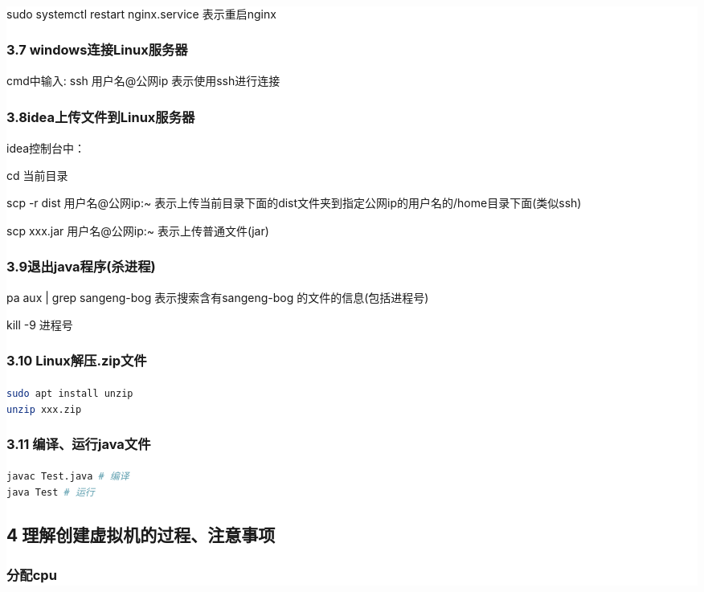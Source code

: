 sudo systemctl restart nginx.service 表示重启nginx

### 3.7 windows连接Linux服务器

cmd中输入: ssh 用户名@公网ip 表示使用ssh进行连接

### 3.8idea上传文件到Linux服务器

idea控制台中：

cd 当前目录

scp -r dist 用户名@公网ip:~ 表示上传当前目录下面的dist文件夹到指定公网ip的用户名的/home目录下面(类似ssh)

scp xxx.jar 用户名@公网ip:~ 表示上传普通文件(jar)

### 3.9退出java程序(杀进程)



pa aux | grep sangeng-bog 表示搜索含有sangeng-bog 的文件的信息(包括进程号)

kill -9 进程号

### 3.10 Linux解压.zip文件

~~~sh
sudo apt install unzip
unzip xxx.zip
~~~



### 3.11 编译、运行java文件

~~~sh
javac Test.java # 编译
java Test # 运行
~~~





## 4 理解创建虚拟机的过程、注意事项

### 分配cpu

